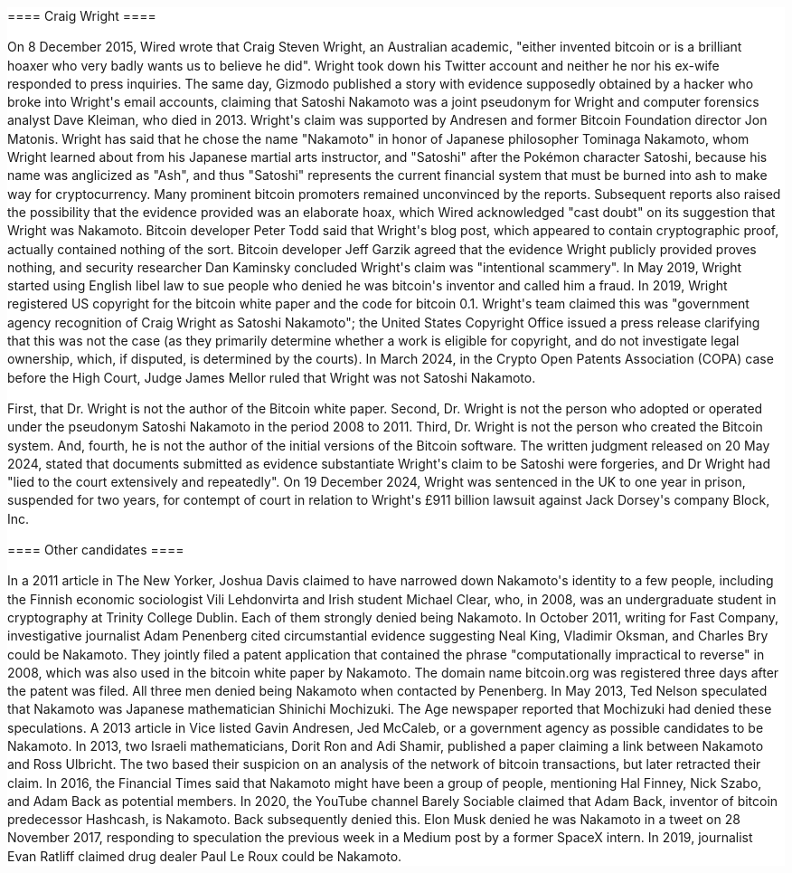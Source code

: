 
==== Craig Wright ====

On 8 December 2015, Wired wrote that Craig Steven Wright, an Australian academic, "either invented bitcoin or is a brilliant hoaxer who very badly wants us to believe he did". Wright took down his Twitter account and neither he nor his ex-wife responded to press inquiries. The same day, Gizmodo published a story with evidence supposedly obtained by a hacker who broke into Wright's email accounts, claiming that Satoshi Nakamoto was a joint pseudonym for Wright and computer forensics analyst Dave Kleiman, who died in 2013. Wright's claim was supported by Andresen and former Bitcoin Foundation director Jon Matonis.
Wright has said that he chose the name "Nakamoto" in honor of Japanese philosopher Tominaga Nakamoto, whom Wright learned about from his Japanese martial arts instructor, and "Satoshi" after the Pokémon character Satoshi, because his name was anglicized as "Ash", and thus "Satoshi" represents the current financial system that must be burned into ash to make way for cryptocurrency.
Many prominent bitcoin promoters remained unconvinced by the reports. Subsequent reports also raised the possibility that the evidence provided was an elaborate hoax, which Wired acknowledged "cast doubt" on its suggestion that Wright was Nakamoto. Bitcoin developer Peter Todd said that Wright's blog post, which appeared to contain cryptographic proof, actually contained nothing of the sort. Bitcoin developer Jeff Garzik agreed that the evidence Wright publicly provided proves nothing, and security researcher Dan Kaminsky concluded Wright's claim was "intentional scammery".
In May 2019, Wright started using English libel law to sue people who denied he was bitcoin's inventor and called him a fraud. In 2019, Wright registered US copyright for the bitcoin white paper and the code for bitcoin 0.1. Wright's team claimed this was "government agency recognition of Craig Wright as Satoshi Nakamoto"; the United States Copyright Office issued a press release clarifying that this was not the case (as they primarily determine whether a work is eligible for copyright, and do not investigate legal ownership, which, if disputed, is determined by the courts).
In March 2024, in the Crypto Open Patents Association (COPA) case before the High Court, Judge James Mellor ruled that Wright was not Satoshi Nakamoto. 

First, that Dr. Wright is not the author of the Bitcoin white paper. Second, Dr. Wright is not the person who adopted or operated under the pseudonym Satoshi Nakamoto in the period 2008 to 2011. Third, Dr. Wright is not the person who created the Bitcoin system. And, fourth, he is not the author of the initial versions of the Bitcoin software. 
The written judgment released on 20 May 2024, stated that documents submitted as evidence substantiate Wright's claim to be Satoshi were forgeries, and Dr Wright had "lied to the court extensively and repeatedly". On 19 December 2024, Wright was sentenced in the UK to one year in prison, suspended for two years, for contempt of court in relation to Wright's £911 billion lawsuit against Jack Dorsey's company Block, Inc.


==== Other candidates ====

In a 2011 article in The New Yorker, Joshua Davis claimed to have narrowed down Nakamoto's identity to a few people, including the Finnish economic sociologist Vili Lehdonvirta and Irish student Michael Clear, who, in 2008, was an undergraduate student in cryptography at Trinity College Dublin. Each of them strongly denied being Nakamoto.
In October 2011, writing for Fast Company, investigative journalist Adam Penenberg cited circumstantial evidence suggesting Neal King, Vladimir Oksman, and Charles Bry could be Nakamoto. They jointly filed a patent application that contained the phrase "computationally impractical to reverse" in 2008, which was also used in the bitcoin white paper by Nakamoto. The domain name bitcoin.org was registered three days after the patent was filed. All three men denied being Nakamoto when contacted by Penenberg.
In May 2013, Ted Nelson speculated that Nakamoto was Japanese mathematician Shinichi Mochizuki. The Age newspaper reported that Mochizuki had denied these speculations.
A 2013 article in Vice listed Gavin Andresen, Jed McCaleb, or a government agency as possible candidates to be Nakamoto.
In 2013, two Israeli mathematicians, Dorit Ron and Adi Shamir, published a paper claiming a link between Nakamoto and Ross Ulbricht. The two based their suspicion on an analysis of the network of bitcoin transactions, but later retracted their claim.
In 2016, the Financial Times said that Nakamoto might have been a group of people, mentioning Hal Finney, Nick Szabo, and Adam Back as potential members. In 2020, the YouTube channel Barely Sociable claimed that Adam Back, inventor of bitcoin predecessor Hashcash, is Nakamoto. Back subsequently denied this.
Elon Musk denied he was Nakamoto in a tweet on 28 November 2017, responding to speculation the previous week in a Medium post by a former SpaceX intern.
In 2019, journalist Evan Ratliff claimed drug dealer Paul Le Roux could be Nakamoto.
